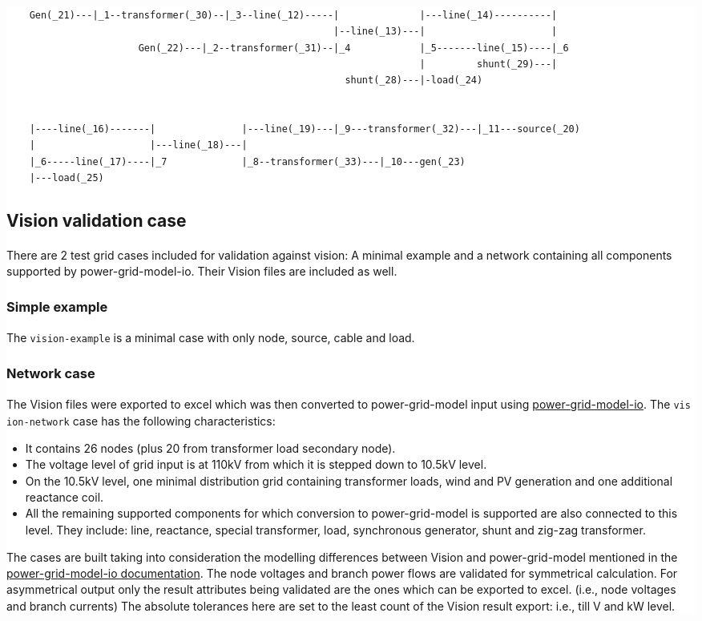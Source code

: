```txt
    Gen(_21)---|_1--transformer(_30)--|_3--line(_12)-----|              |---line(_14)----------|
                                                         |--line(_13)---|                      |
                       Gen(_22)---|_2--transformer(_31)--|_4            |_5-------line(_15)----|_6
                                                                        |         shunt(_29)---|
                                                           shunt(_28)---|-load(_24)
                                                         

    |----line(_16)-------|               |---line(_19)---|_9---transformer(_32)---|_11---source(_20)
    |                    |---line(_18)---|
    |_6-----line(_17)----|_7             |_8--transformer(_33)---|_10---gen(_23)
    |---load(_25)
```

## Vision validation case

There are 2 test grid cases included for validation against vision: A minimal example and a network containing all
components supported by power-grid-model-io.
Their Vision files are included as well.

### Simple example

The `vision-example` is a minimal case with only node, source, cable and load.

### Network case

The Vision files were exported to excel which was then converted to power-grid-model input using
[power-grid-model-io](https://github.com/PowerGridModel/power-grid-model-io).
The `vision-network` case has the following characteristics:

- It contains 26 nodes (plus 20 from transformer load secondary node).
- The voltage level of grid input is at 110kV from which it is stepped down to 10.5kV level.
- On the 10.5kV level, one minimal distribution grid containing transformer loads, wind and PV generation and one
  additional reactance coil.
- All the remaining supported components for which conversion to power-grid-model is supported are also connected to
  this level.
  They include: line, reactance, special transformer, load, synchronous generator, shunt and zig-zag transformer.

The cases are built taking into consideration the modelling differences between Vision and power-grid-model mentioned in
the [power-grid-model-io documentation](https://power-grid-model-io.readthedocs.io/).
The node voltages and branch power flows are validated for symmetrical calculation.
For asymmetrical output only the result attributes being validated are the ones which can be exported to excel. (i.e.,
node voltages and branch currents)
The absolute tolerances here are set to the least count of the Vision result export: i.e., till V and kW level.
